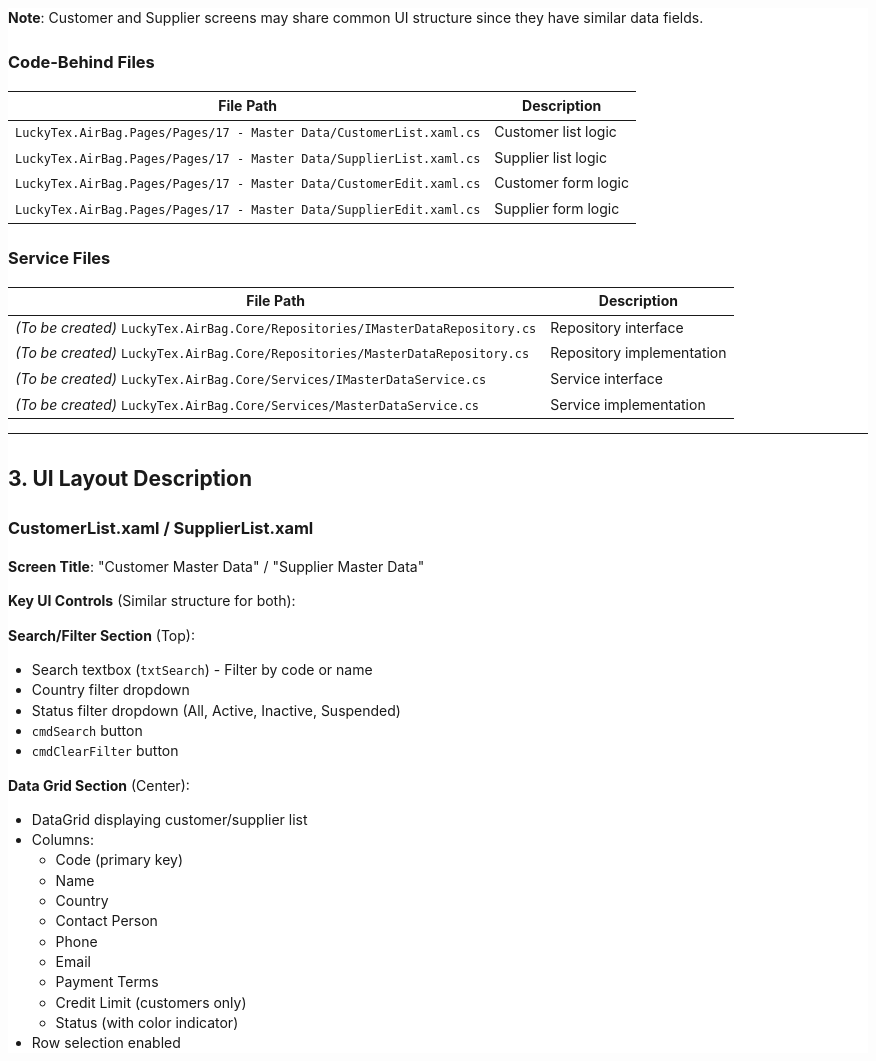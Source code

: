 **Note**: Customer and Supplier screens may share common UI structure since they have similar data fields.

### Code-Behind Files
| File Path | Description |
|-----------|-------------|
| `LuckyTex.AirBag.Pages/Pages/17 - Master Data/CustomerList.xaml.cs` | Customer list logic |
| `LuckyTex.AirBag.Pages/Pages/17 - Master Data/SupplierList.xaml.cs` | Supplier list logic |
| `LuckyTex.AirBag.Pages/Pages/17 - Master Data/CustomerEdit.xaml.cs` | Customer form logic |
| `LuckyTex.AirBag.Pages/Pages/17 - Master Data/SupplierEdit.xaml.cs` | Supplier form logic |

### Service Files
| File Path | Description |
|-----------|-------------|
| *(To be created)* `LuckyTex.AirBag.Core/Repositories/IMasterDataRepository.cs` | Repository interface |
| *(To be created)* `LuckyTex.AirBag.Core/Repositories/MasterDataRepository.cs` | Repository implementation |
| *(To be created)* `LuckyTex.AirBag.Core/Services/IMasterDataService.cs` | Service interface |
| *(To be created)* `LuckyTex.AirBag.Core/Services/MasterDataService.cs` | Service implementation |

---

## 3. UI Layout Description

### CustomerList.xaml / SupplierList.xaml

**Screen Title**: "Customer Master Data" / "Supplier Master Data"

**Key UI Controls** (Similar structure for both):

**Search/Filter Section** (Top):
- Search textbox (`txtSearch`) - Filter by code or name
- Country filter dropdown
- Status filter dropdown (All, Active, Inactive, Suspended)
- `cmdSearch` button
- `cmdClearFilter` button

**Data Grid Section** (Center):
- DataGrid displaying customer/supplier list
- Columns:
  - Code (primary key)
  - Name
  - Country
  - Contact Person
  - Phone
  - Email
  - Payment Terms
  - Credit Limit (customers only)
  - Status (with color indicator)
- Row selection enabled

